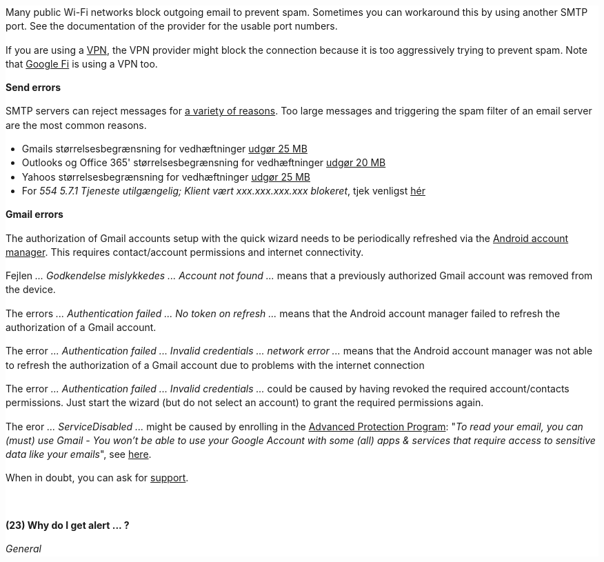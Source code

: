 Many public Wi-Fi networks block outgoing email to prevent spam. Sometimes you can workaround this by using another SMTP port. See the documentation of the provider for the usable port numbers.

If you are using a [VPN](https://en.wikipedia.org/wiki/Virtual_private_network), the VPN provider might block the connection because it is too aggressively trying to prevent spam. Note that [Google Fi](https://fi.google.com/) is using a VPN too.

**Send errors**

SMTP servers can reject messages for [a variety of reasons](https://en.wikipedia.org/wiki/List_of_SMTP_server_return_codes). Too large messages and triggering the spam filter of an email server are the most common reasons.

* Gmails størrelsesbegrænsning for vedhæftninger [udgør 25 MB](https://support.google.com/mail/answer/6584)
* Outlooks og Office 365' størrelsesbegrænsning for vedhæftninger [udgør 20 MB](https://support.microsoft.com/en-us/help/2813269/attachment-size-exceeds-the-allowable-limit-error-when-you-add-a-large)
* Yahoos størrelsesbegrænsning for vedhæftninger [udgør 25 MB](https://help.yahoo.com/kb/SLN5673.html)
* For *554 5.7.1 Tjeneste utilgængelig; Klient vært xxx.xxx.xxx.xxx blokeret*, tjek venligst [hér](https://docs.gandi.net/en/gandimail/faq/error_types/554_5_7_1_service_unavailable.html)

**Gmail errors**

The authorization of Gmail accounts setup with the quick wizard needs to be periodically refreshed via the [Android account manager](https://developer.android.com/reference/android/accounts/AccountManager). This requires contact/account permissions and internet connectivity.

Fejlen *... Godkendelse mislykkedes ... Account not found ...* means that a previously authorized Gmail account was removed from the device.

The errors *... Authentication failed ... No token on refresh ...* means that the Android account manager failed to refresh the authorization of a Gmail account.

The error *... Authentication failed ... Invalid credentials ... network error ...* means that the Android account manager was not able to refresh the authorization of a Gmail account due to problems with the internet connection

The error *... Authentication failed ... Invalid credentials ...* could be caused by having revoked the required account/contacts permissions. Just start the wizard (but do not select an account) to grant the required permissions again.

The eror *... ServiceDisabled ...* might be caused by enrolling in the [Advanced Protection Program](https://landing.google.com/advancedprotection/): "*To read your email, you can (must) use Gmail - You won’t be able to use your Google Account with some (all) apps & services that require access to sensitive data like your emails*", see [here](https://support.google.com/accounts/answer/7519408?hl=en&ref_topic=9264881).

When in doubt, you can ask for [support](#user-content-support).

<br />

<a name="faq23"></a>
**(23) Why do I get alert ... ?**

*General*
